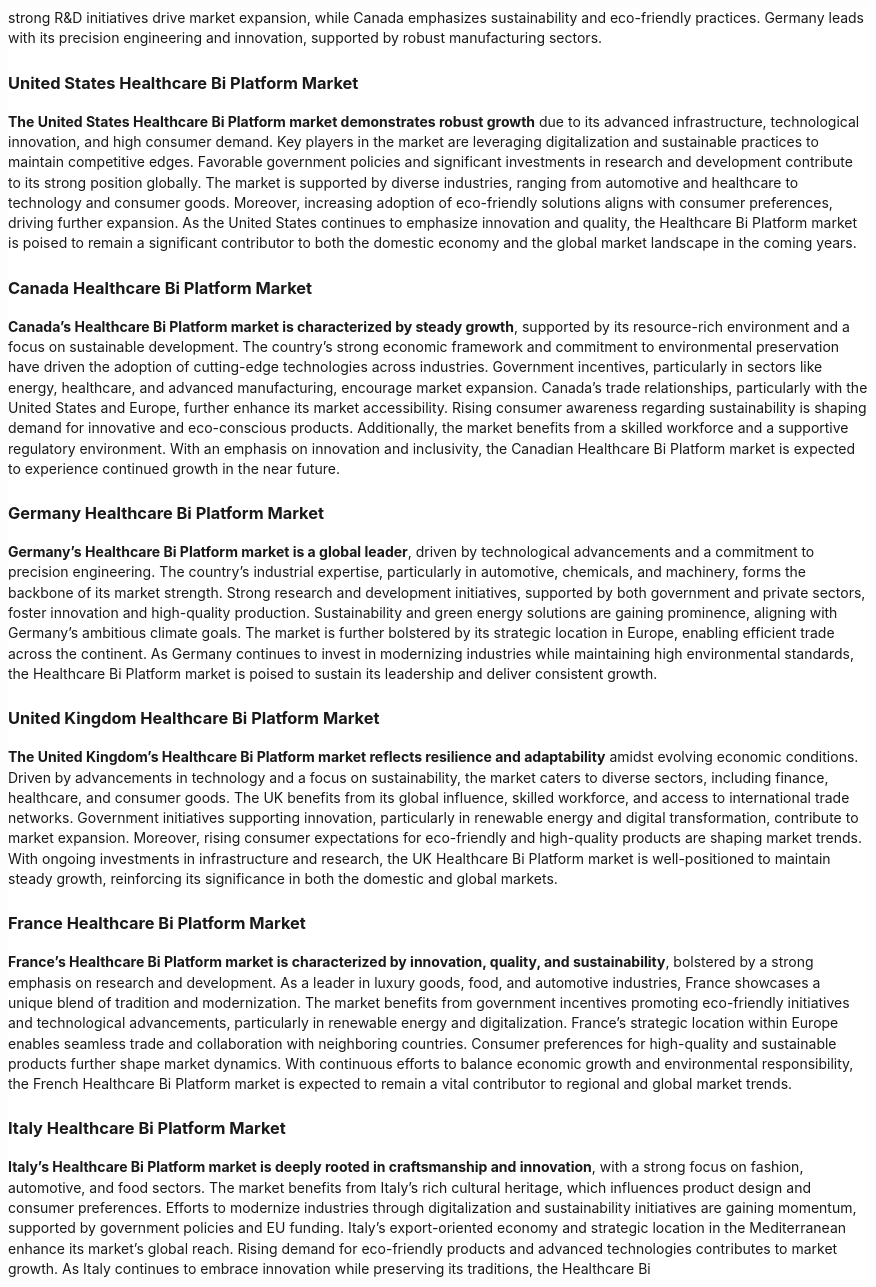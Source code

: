strong R&amp;D initiatives drive market expansion, while Canada emphasizes sustainability and eco-friendly practices. Germany leads with its precision engineering and innovation, supported by robust manufacturing sectors.</span></em></p></blockquote><h3><strong>United States Healthcare Bi Platform Market</strong></h3><p><strong>The United States Healthcare Bi Platform market demonstrates robust growth</strong> due to its advanced infrastructure, technological innovation, and high consumer demand. Key players in the market are leveraging digitalization and sustainable practices to maintain competitive edges. Favorable government policies and significant investments in research and development contribute to its strong position globally. The market is supported by diverse industries, ranging from automotive and healthcare to technology and consumer goods. Moreover, increasing adoption of eco-friendly solutions aligns with consumer preferences, driving further expansion. As the United States continues to emphasize innovation and quality, the Healthcare Bi Platform market is poised to remain a significant contributor to both the domestic economy and the global market landscape in the coming years.</p><h3><strong>Canada Healthcare Bi Platform Market</strong></h3><p><strong>Canada&rsquo;s Healthcare Bi Platform market is characterized by steady growth</strong>, supported by its resource-rich environment and a focus on sustainable development. The country&rsquo;s strong economic framework and commitment to environmental preservation have driven the adoption of cutting-edge technologies across industries. Government incentives, particularly in sectors like energy, healthcare, and advanced manufacturing, encourage market expansion. Canada&rsquo;s trade relationships, particularly with the United States and Europe, further enhance its market accessibility. Rising consumer awareness regarding sustainability is shaping demand for innovative and eco-conscious products. Additionally, the market benefits from a skilled workforce and a supportive regulatory environment. With an emphasis on innovation and inclusivity, the Canadian Healthcare Bi Platform market is expected to experience continued growth in the near future.</p><h3><strong>Germany Healthcare Bi Platform Market</strong></h3><p><strong>Germany&rsquo;s Healthcare Bi Platform market is a global leader</strong>, driven by technological advancements and a commitment to precision engineering. The country&rsquo;s industrial expertise, particularly in automotive, chemicals, and machinery, forms the backbone of its market strength. Strong research and development initiatives, supported by both government and private sectors, foster innovation and high-quality production. Sustainability and green energy solutions are gaining prominence, aligning with Germany&rsquo;s ambitious climate goals. The market is further bolstered by its strategic location in Europe, enabling efficient trade across the continent. As Germany continues to invest in modernizing industries while maintaining high environmental standards, the Healthcare Bi Platform market is poised to sustain its leadership and deliver consistent growth.</p><h3><strong>United Kingdom Healthcare Bi Platform Market</strong></h3><p><strong>The United Kingdom&rsquo;s Healthcare Bi Platform market reflects resilience and adaptability</strong> amidst evolving economic conditions. Driven by advancements in technology and a focus on sustainability, the market caters to diverse sectors, including finance, healthcare, and consumer goods. The UK benefits from its global influence, skilled workforce, and access to international trade networks. Government initiatives supporting innovation, particularly in renewable energy and digital transformation, contribute to market expansion. Moreover, rising consumer expectations for eco-friendly and high-quality products are shaping market trends. With ongoing investments in infrastructure and research, the UK Healthcare Bi Platform market is well-positioned to maintain steady growth, reinforcing its significance in both the domestic and global markets.</p><h3><strong>France Healthcare Bi Platform Market</strong></h3><p><strong>France&rsquo;s Healthcare Bi Platform market is characterized by innovation, quality, and sustainability</strong>, bolstered by a strong emphasis on research and development. As a leader in luxury goods, food, and automotive industries, France showcases a unique blend of tradition and modernization. The market benefits from government incentives promoting eco-friendly initiatives and technological advancements, particularly in renewable energy and digitalization. France&rsquo;s strategic location within Europe enables seamless trade and collaboration with neighboring countries. Consumer preferences for high-quality and sustainable products further shape market dynamics. With continuous efforts to balance economic growth and environmental responsibility, the French Healthcare Bi Platform market is expected to remain a vital contributor to regional and global market trends.</p><h3><strong>Italy Healthcare Bi Platform Market</strong></h3><p><strong>Italy&rsquo;s Healthcare Bi Platform market is deeply rooted in craftsmanship and innovation</strong>, with a strong focus on fashion, automotive, and food sectors. The market benefits from Italy&rsquo;s rich cultural heritage, which influences product design and consumer preferences. Efforts to modernize industries through digitalization and sustainability initiatives are gaining momentum, supported by government policies and EU funding. Italy&rsquo;s export-oriented economy and strategic location in the Mediterranean enhance its market&rsquo;s global reach. Rising demand for eco-friendly products and advanced technologies contributes to market growth. As Italy continues to embrace innovation while preserving its traditions, the Healthcare Bi